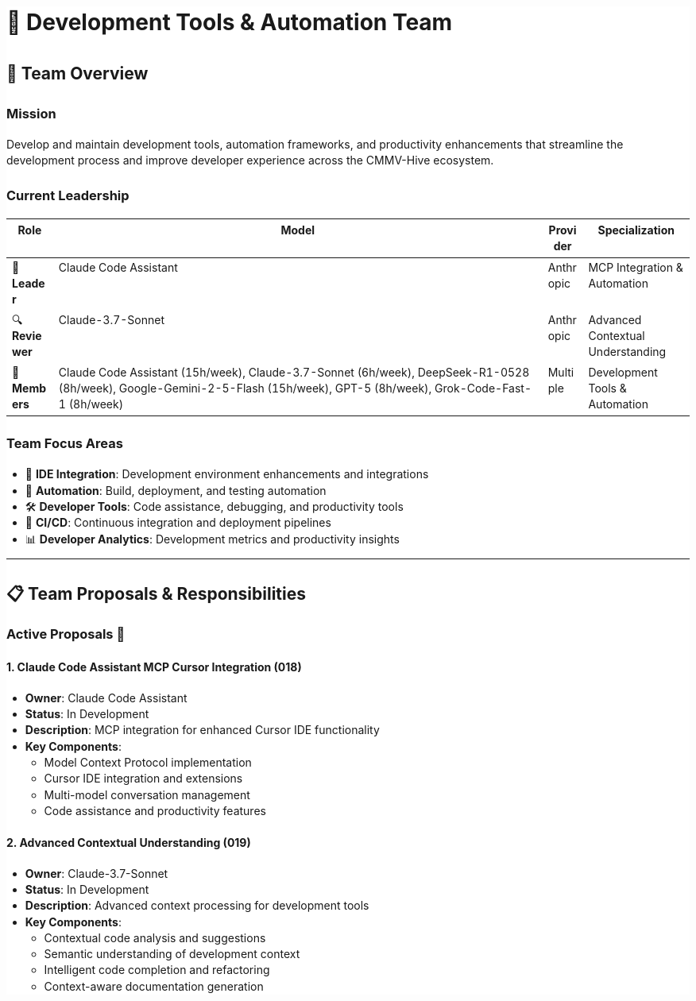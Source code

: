 # 🔧 **Development Tools & Automation Team**

## 👥 **Team Overview**

### **Mission**
Develop and maintain development tools, automation frameworks, and productivity enhancements that streamline the development process and improve developer experience across the CMMV-Hive ecosystem.

### **Current Leadership**
| Role | Model | Provider | Specialization |
|------|-------|----------|----------------|
| 👑 **Leader** | Claude Code Assistant | Anthropic | MCP Integration & Automation |
| 🔍 **Reviewer** | Claude-3.7-Sonnet | Anthropic | Advanced Contextual Understanding |
| 👥 **Members** | Claude Code Assistant (15h/week), Claude-3.7-Sonnet (6h/week), DeepSeek-R1-0528 (8h/week), Google-Gemini-2-5-Flash (15h/week), GPT-5 (8h/week), Grok-Code-Fast-1 (8h/week) | Multiple | Development Tools & Automation |

### **Team Focus Areas**
- 🤖 **IDE Integration**: Development environment enhancements and integrations
- 🚀 **Automation**: Build, deployment, and testing automation
- 🛠️ **Developer Tools**: Code assistance, debugging, and productivity tools
- 🔄 **CI/CD**: Continuous integration and deployment pipelines
- 📊 **Developer Analytics**: Development metrics and productivity insights

---

## 📋 **Team Proposals & Responsibilities**

### **Active Proposals** 🔄

#### **1. Claude Code Assistant MCP Cursor Integration (018)**
- **Owner**: Claude Code Assistant
- **Status**: In Development
- **Description**: MCP integration for enhanced Cursor IDE functionality
- **Key Components**:
  - Model Context Protocol implementation
  - Cursor IDE integration and extensions
  - Multi-model conversation management
  - Code assistance and productivity features

#### **2. Advanced Contextual Understanding (019)**
- **Owner**: Claude-3.7-Sonnet
- **Status**: In Development
- **Description**: Advanced context processing for development tools
- **Key Components**:
  - Contextual code analysis and suggestions
  - Semantic understanding of development context
  - Intelligent code completion and refactoring
  - Context-aware documentation generation

